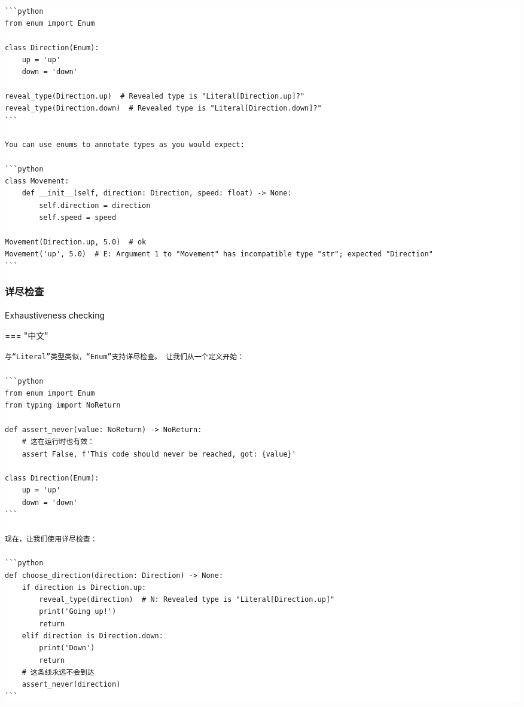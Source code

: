     ```python
    from enum import Enum

    class Direction(Enum):
        up = 'up'
        down = 'down'

    reveal_type(Direction.up)  # Revealed type is "Literal[Direction.up]?"
    reveal_type(Direction.down)  # Revealed type is "Literal[Direction.down]?"
    ```

    You can use enums to annotate types as you would expect:

    ```python
    class Movement:
        def __init__(self, direction: Direction, speed: float) -> None:
            self.direction = direction
            self.speed = speed

    Movement(Direction.up, 5.0)  # ok
    Movement('up', 5.0)  # E: Argument 1 to "Movement" has incompatible type "str"; expected "Direction"
    ```

### 详尽检查

Exhaustiveness checking

=== "中文"

    与“Literal”类型类似，“Enum”支持详尽检查。 让我们从一个定义开始：

    ```python
    from enum import Enum
    from typing import NoReturn

    def assert_never(value: NoReturn) -> NoReturn:
        # 这在运行时也有效：
        assert False, f'This code should never be reached, got: {value}'

    class Direction(Enum):
        up = 'up'
        down = 'down'
    ```

    现在，让我们使用详尽检查：

    ```python
    def choose_direction(direction: Direction) -> None:
        if direction is Direction.up:
            reveal_type(direction)  # N: Revealed type is "Literal[Direction.up]"
            print('Going up!')
            return
        elif direction is Direction.down:
            print('Down')
            return
        # 这条线永远不会到达
        assert_never(direction)
    ```
